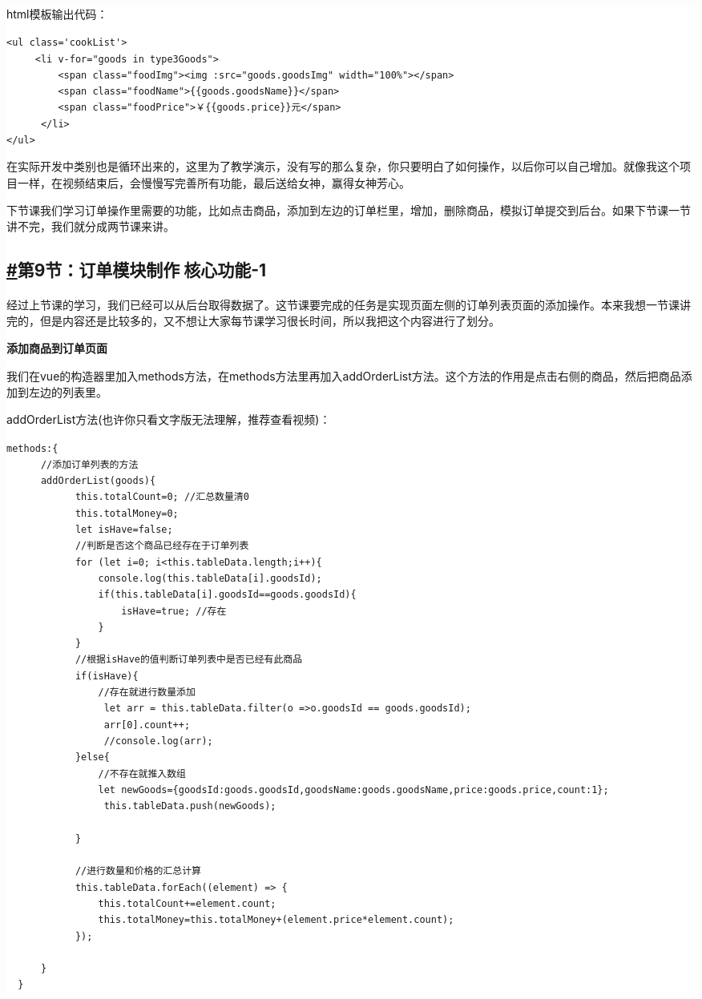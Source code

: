 html模板输出代码：

```text
<ul class='cookList'>
     <li v-for="goods in type3Goods">
         <span class="foodImg"><img :src="goods.goodsImg" width="100%"></span>
         <span class="foodName">{{goods.goodsName}}</span>
         <span class="foodPrice">￥{{goods.price}}元</span>
      </li>
</ul>
```

在实际开发中类别也是循环出来的，这里为了教学演示，没有写的那么复杂，你只要明白了如何操作，以后你可以自己增加。就像我这个项目一样，在视频结束后，会慢慢写完善所有功能，最后送给女神，赢得女神芳心。

下节课我们学习订单操作里需要的功能，比如点击商品，添加到左边的订单栏里，增加，删除商品，模拟订单提交到后台。如果下节课一节讲不完，我们就分成两节课来讲。

## [#](https://jspang.com/posts/2017/05/22/vuedemo.html#第9节：订单模块制作-核心功能-1)第9节：订单模块制作 核心功能-1

经过上节课的学习，我们已经可以从后台取得数据了。这节课要完成的任务是实现页面左侧的订单列表页面的添加操作。本来我想一节课讲完的，但是内容还是比较多的，又不想让大家每节课学习很长时间，所以我把这个内容进行了划分。

**添加商品到订单页面**

我们在vue的构造器里加入methods方法，在methods方法里再加入addOrderList方法。这个方法的作用是点击右侧的商品，然后把商品添加到左边的列表里。

addOrderList方法(也许你只看文字版无法理解，推荐查看视频)：

```text
methods:{
      //添加订单列表的方法
      addOrderList(goods){
            this.totalCount=0; //汇总数量清0
            this.totalMoney=0;
            let isHave=false;
            //判断是否这个商品已经存在于订单列表
            for (let i=0; i<this.tableData.length;i++){
                console.log(this.tableData[i].goodsId);
                if(this.tableData[i].goodsId==goods.goodsId){
                    isHave=true; //存在
                }
            }
            //根据isHave的值判断订单列表中是否已经有此商品
            if(isHave){
                //存在就进行数量添加
                 let arr = this.tableData.filter(o =>o.goodsId == goods.goodsId);
                 arr[0].count++;
                 //console.log(arr);
            }else{
                //不存在就推入数组
                let newGoods={goodsId:goods.goodsId,goodsName:goods.goodsName,price:goods.price,count:1};
                 this.tableData.push(newGoods);
 
            }
 
            //进行数量和价格的汇总计算
            this.tableData.forEach((element) => {
                this.totalCount+=element.count;
                this.totalMoney=this.totalMoney+(element.price*element.count);   
            });
           
      }
  }
```
